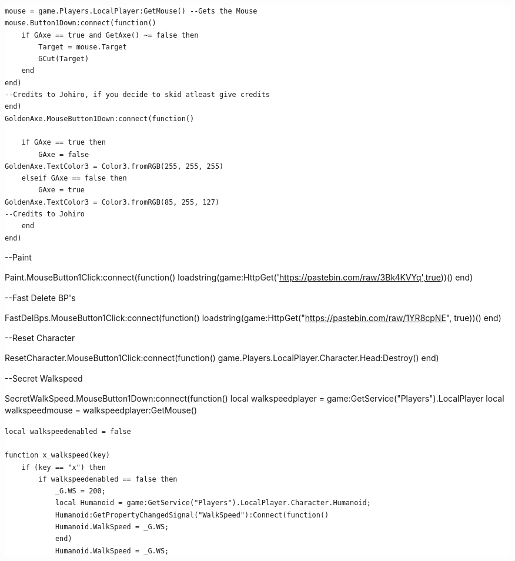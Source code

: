 	mouse = game.Players.LocalPlayer:GetMouse() --Gets the Mouse
	mouse.Button1Down:connect(function()
	    if GAxe == true and GetAxe() ~= false then
	        Target = mouse.Target
	        GCut(Target)
	    end
	end)
	--Credits to Johiro, if you decide to skid atleast give credits
	end)
	GoldenAxe.MouseButton1Down:connect(function()
	
	    if GAxe == true then
	        GAxe = false
	GoldenAxe.TextColor3 = Color3.fromRGB(255, 255, 255)
	    elseif GAxe == false then
	        GAxe = true
	GoldenAxe.TextColor3 = Color3.fromRGB(85, 255, 127)
	--Credits to Johiro
	    end
	end)

--Paint

Paint.MouseButton1Click:connect(function()
	loadstring(game:HttpGet('https://pastebin.com/raw/3Bk4KVYq',true))()
end)

--Fast Delete BP's

FastDelBps.MouseButton1Click:connect(function()
	loadstring(game:HttpGet("https://pastebin.com/raw/1YR8cpNE", true))()
end)

--Reset Character

ResetCharacter.MouseButton1Click:connect(function()
	game.Players.LocalPlayer.Character.Head:Destroy()
end)

--Secret Walkspeed

SecretWalkSpeed.MouseButton1Down:connect(function()
	local walkspeedplayer = game:GetService("Players").LocalPlayer
	local walkspeedmouse = walkspeedplayer:GetMouse()
	
	local walkspeedenabled = false
	
	function x_walkspeed(key)
		if (key == "x") then
			if walkspeedenabled == false then
				_G.WS = 200;
				local Humanoid = game:GetService("Players").LocalPlayer.Character.Humanoid;
				Humanoid:GetPropertyChangedSignal("WalkSpeed"):Connect(function()
				Humanoid.WalkSpeed = _G.WS;
				end)
				Humanoid.WalkSpeed = _G.WS;
				